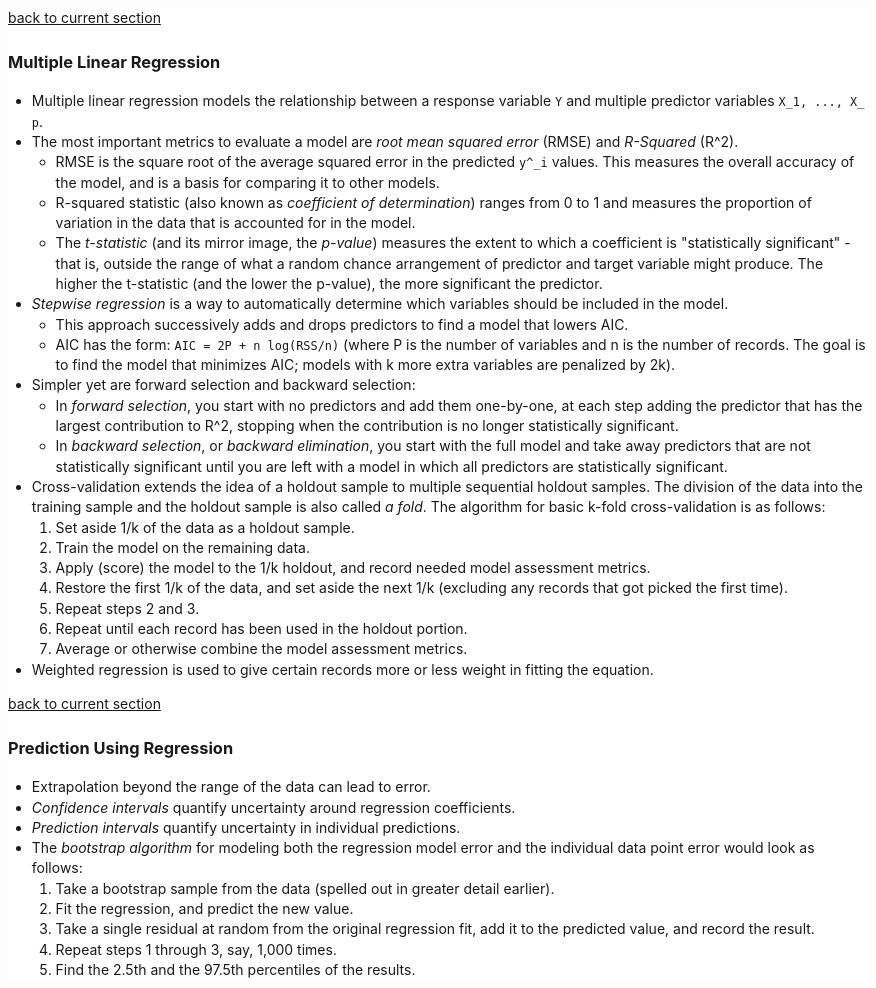 [back to current section](#regression-and-prediction)

### Multiple Linear Regression

- Multiple linear regression models the relationship between a response variable `Y` and multiple predictor variables `X_1, ..., X_p`.
- The most important metrics to evaluate a model are *root mean squared error* (RMSE) and *R-Squared* (R^2).
  - RMSE is the square root of the average squared error in the predicted `y^_i` values. This measures the overall accuracy of the model, and is a basis for comparing it to other models.
  - R-squared statistic (also known as *coefficient of determination*) ranges from 0 to 1 and measures the proportion of variation in the data that is accounted for in the model.
  - The *t-statistic* (and its mirror image, the *p-value*) measures the extent to which a coefficient is "statistically significant" - that is, outside the range of what a random chance arrangement of predictor and target variable might produce. The higher the t-statistic (and the lower the p-value), the more significant the predictor.
- *Stepwise regression* is a way to automatically determine which variables should be included in the model.
  - This approach successively adds and drops predictors to find a model that lowers AIC.
  - AIC has the form: `AIC = 2P + n log(RSS/n)` (where P is the number of variables and n is the number of records. The goal is to find the model that minimizes AIC; models with k more extra variables are penalized by 2k).
- Simpler yet are forward selection and backward selection:
  - In *forward selection*, you start with no predictors and add them one-by-one, at each step adding the predictor that has the largest contribution to R^2, stopping when the contribution is no longer statistically significant.
  - In *backward selection*, or *backward elimination*, you start with the full model and take away predictors that are not statistically significant until you are left with a model in which all predictors are statistically significant.
- Cross-validation extends the idea of a holdout sample to multiple sequential holdout samples. The division of the data into the training sample and the holdout sample is also called *a fold*. The algorithm for basic k-fold cross-validation is as follows:
  1. Set aside 1/k of the data as a holdout sample.
  2. Train the model on the remaining data.
  3. Apply (score) the model to the 1/k holdout, and record needed model assessment metrics.
  4. Restore the first 1/k of the data, and set aside the next 1/k (excluding any records that got picked the first time).
  5. Repeat steps 2 and 3.
  6. Repeat until each record has been used in the holdout portion.
  7. Average or otherwise combine the model assessment metrics.
- Weighted regression is used to give certain records more or less weight in fitting the equation.

[back to current section](#regression-and-prediction)

### Prediction Using Regression

- Extrapolation beyond the range of the data can lead to error.
- *Confidence intervals* quantify uncertainty around regression coefficients.
- *Prediction intervals* quantify uncertainty in individual predictions.
- The *bootstrap algorithm* for modeling both the regression model error and the individual data point error would look as follows:
  1. Take a bootstrap sample from the data (spelled out in greater detail earlier).
  2. Fit the regression, and predict the new value.
  3. Take a single residual at random from the original regression fit, add it to the predicted value, and record the result.
  4. Repeat steps 1 through 3, say, 1,000 times.
  5. Find the 2.5th and the 97.5th percentiles of the results.

